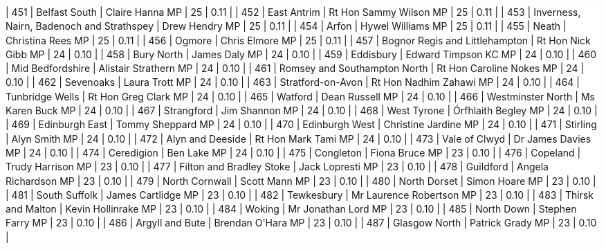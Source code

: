 | 451 | Belfast South | Claire Hanna MP | 25 | 0.11 |
| 452 | East Antrim | Rt Hon Sammy Wilson MP | 25 | 0.11 |
| 453 | Inverness, Nairn, Badenoch and Strathspey | Drew Hendry MP | 25 | 0.11 |
| 454 | Arfon | Hywel Williams MP | 25 | 0.11 |
| 455 | Neath | Christina Rees MP | 25 | 0.11 |
| 456 | Ogmore | Chris Elmore MP | 25 | 0.11 |
| 457 | Bognor Regis and Littlehampton | Rt Hon Nick Gibb MP | 24 | 0.10 |
| 458 | Bury North | James Daly MP | 24 | 0.10 |
| 459 | Eddisbury | Edward Timpson KC MP | 24 | 0.10 |
| 460 | Mid Bedfordshire | Alistair Strathern MP | 24 | 0.10 |
| 461 | Romsey and Southampton North | Rt Hon Caroline Nokes MP | 24 | 0.10 |
| 462 | Sevenoaks | Laura Trott MP | 24 | 0.10 |
| 463 | Stratford-on-Avon | Rt Hon Nadhim Zahawi MP | 24 | 0.10 |
| 464 | Tunbridge Wells | Rt Hon Greg Clark MP | 24 | 0.10 |
| 465 | Watford | Dean Russell MP | 24 | 0.10 |
| 466 | Westminster North | Ms Karen Buck MP | 24 | 0.10 |
| 467 | Strangford | Jim Shannon MP | 24 | 0.10 |
| 468 | West Tyrone | Órfhlaith Begley MP | 24 | 0.10 |
| 469 | Edinburgh East | Tommy Sheppard MP | 24 | 0.10 |
| 470 | Edinburgh West | Christine Jardine MP | 24 | 0.10 |
| 471 | Stirling | Alyn Smith MP | 24 | 0.10 |
| 472 | Alyn and Deeside | Rt Hon Mark Tami MP | 24 | 0.10 |
| 473 | Vale of Clwyd | Dr James Davies MP | 24 | 0.10 |
| 474 | Ceredigion | Ben Lake MP | 24 | 0.10 |
| 475 | Congleton | Fiona Bruce MP | 23 | 0.10 |
| 476 | Copeland | Trudy Harrison MP | 23 | 0.10 |
| 477 | Filton and Bradley Stoke | Jack Lopresti MP | 23 | 0.10 |
| 478 | Guildford | Angela Richardson MP | 23 | 0.10 |
| 479 | North Cornwall | Scott Mann MP | 23 | 0.10 |
| 480 | North Dorset | Simon Hoare MP | 23 | 0.10 |
| 481 | South Suffolk | James Cartlidge MP | 23 | 0.10 |
| 482 | Tewkesbury | Mr Laurence Robertson MP | 23 | 0.10 |
| 483 | Thirsk and Malton | Kevin Hollinrake MP | 23 | 0.10 |
| 484 | Woking | Mr Jonathan Lord MP | 23 | 0.10 |
| 485 | North Down | Stephen Farry MP | 23 | 0.10 |
| 486 | Argyll and Bute | Brendan O'Hara MP | 23 | 0.10 |
| 487 | Glasgow North | Patrick Grady MP | 23 | 0.10 |